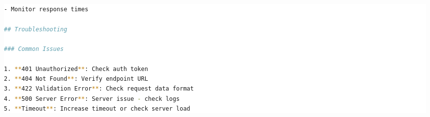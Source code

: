 ```bash
- Monitor response times

## Troubleshooting

### Common Issues

1. **401 Unauthorized**: Check auth token
2. **404 Not Found**: Verify endpoint URL
3. **422 Validation Error**: Check request data format
4. **500 Server Error**: Server issue - check logs
5. **Timeout**: Increase timeout or check server load
